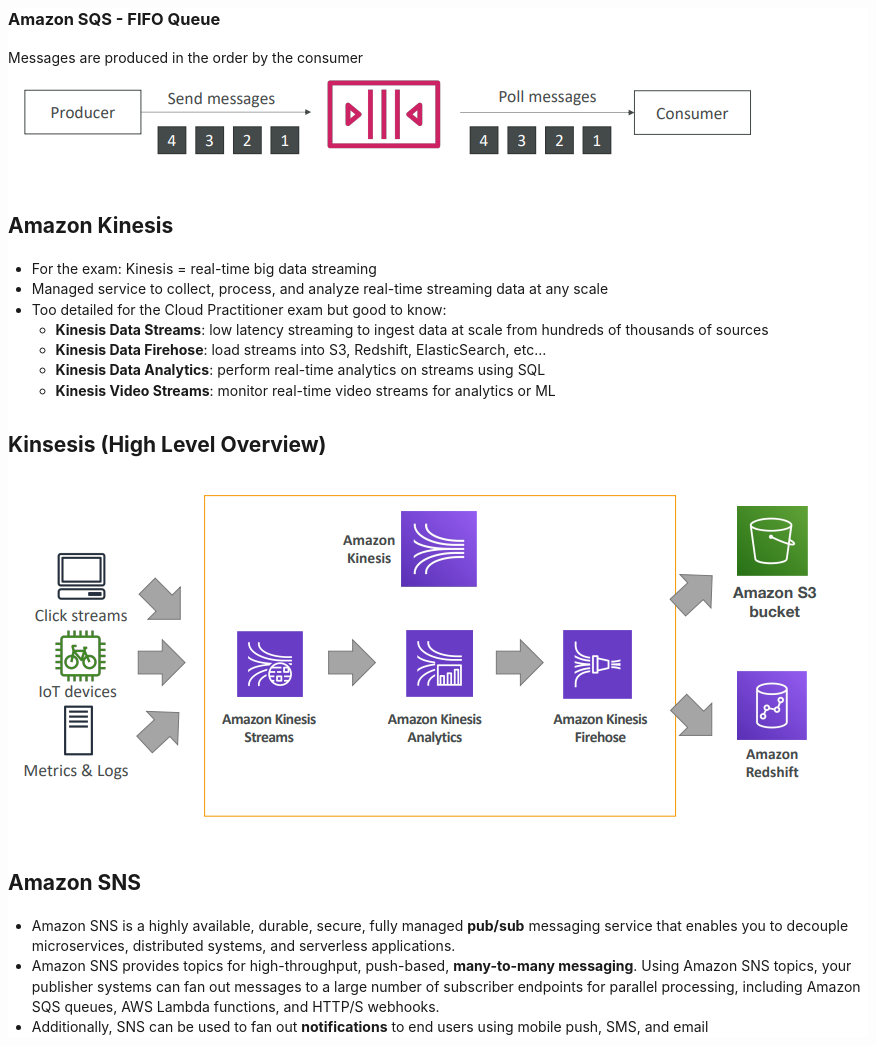 ### Amazon SQS - FIFO Queue
Messages are produced in the order by the consumer
![Alt text](image-31.png)

## Amazon Kinesis
- For the exam: Kinesis = real-time big data streaming
- Managed service to collect, process, and analyze real-time streaming data at any scale
- Too detailed for the Cloud Practitioner exam but good to know:
    - **Kinesis Data Streams**: low latency streaming to ingest data at scale from hundreds of thousands of sources
    - **Kinesis Data Firehose**: load streams into S3, Redshift, ElasticSearch, etc…
    - **Kinesis Data Analytics**: perform real-time analytics on streams using SQL
    - **Kinesis Video Streams**: monitor real-time video streams for analytics or ML

## Kinsesis (High Level Overview)
![Alt text](image-32.png)

## Amazon SNS
- Amazon SNS is a highly available, durable, secure, fully managed **pub/sub** messaging service that enables you to decouple microservices, distributed systems, and serverless applications. 
- Amazon SNS provides topics for high-throughput, push-based, **many-to-many messaging**. Using Amazon SNS topics, your publisher systems can fan out messages to a large number of subscriber endpoints for parallel processing, including Amazon SQS queues, AWS Lambda functions, and HTTP/S webhooks. 
- Additionally, SNS can be used to fan out **notifications** to end users using mobile push, SMS, and email
